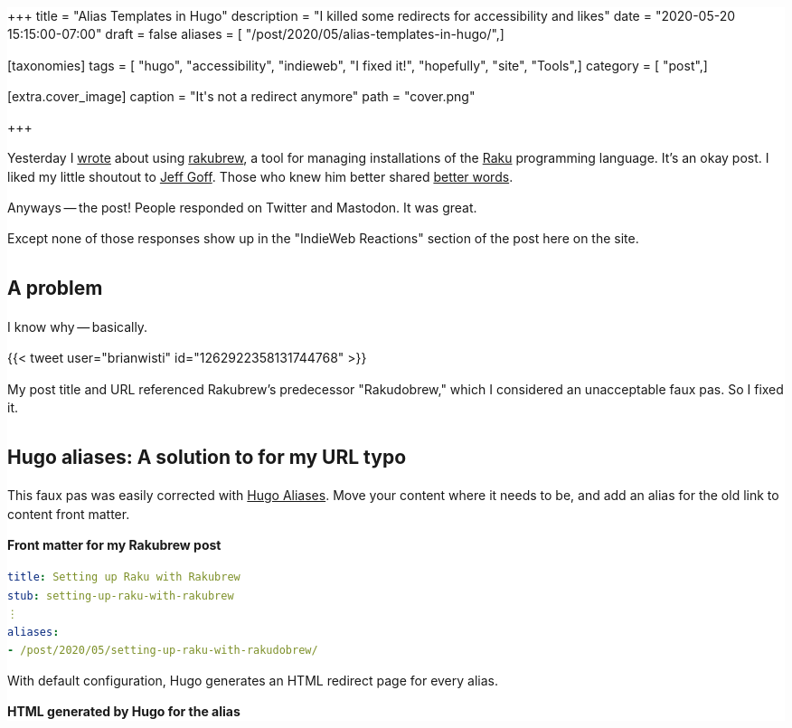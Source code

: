 +++
title = "Alias Templates in Hugo"
description = "I killed some redirects for accessibility and likes"
date = "2020-05-20 15:15:00-07:00"
draft = false
aliases = [ "/post/2020/05/alias-templates-in-hugo/",]

[taxonomies]
tags = [ "hugo", "accessibility", "indieweb", "I fixed it!", "hopefully", "site", "Tools",]
category = [ "post",]

[extra.cover_image]
caption = "It's not a redirect anymore"
path = "cover.png"

+++

[wrote]: /post/2020/05/setting-up-raku-with-rakubrew/
[rakubrew]: https://rakubrew.org/
[Raku]: /tags/rakulang
[Jeff Goff]: https://web.archive.org/web/20200212094016/http://theperlfisher.com/
[better words]: https://wendyga.wordpress.com/2020/04/06/jeff-goff-thanks-for-being-a-friend/

Yesterday I [wrote][] about using [rakubrew][], a tool for managing
installations of the [Raku][] programming language.  It’s an okay post.  I
liked my little shoutout to [Jeff Goff][].  Those who knew him better shared
[better words][].

Anyways — the post!  People responded on Twitter and Mastodon.  It was great.

Except none of those responses show up in the "IndieWeb Reactions" section of
the post here on the site.

## A problem

I know why — basically.

{{< tweet user="brianwisti" id="1262922358131744768" >}}

My post title and URL referenced Rakubrew’s predecessor "Rakudobrew," which I
considered an unacceptable faux pas.  So I fixed it.

## Hugo aliases: A solution to for my URL typo

[Hugo aliases]: https://gohugo.io/content-management/urls/#aliases

This faux pas was easily corrected with [Hugo Aliases][].  Move your content
where it needs to be, and add an alias for the old link to content front
matter.

**Front matter for my Rakubrew post**

```yaml
title: Setting up Raku with Rakubrew
stub: setting-up-raku-with-rakubrew
⋮
aliases:
- /post/2020/05/setting-up-raku-with-rakudobrew/
```

With default configuration, Hugo generates an HTML redirect page for every alias.

**HTML generated by Hugo for the alias**


[webmentions]: https://indieweb.org/Webmention
[Brid.gy]: https://brid.gy/
[custom alias templates]: https://gohugo.io/content-management/urls/#customize
[Webmention.io]: https://webmention.io
[Web Content Accessibility Guidelines]: https://www.w3.org/TR/WCAG21/
[deprecated]: https://www.w3.org/TR/WCAG10-CORE-TECHS/#auto-page-refresh
[Failure of Success Criterion 2.2.1, 2.2.4, and 3.2.5 due to using meta refresh to reload the page]: https://www.w3.org/WAI/WCAG21/Techniques/failures/F41.html
[essential]: https://www.w3.org/TR/WCAG21/#dfn-essential
[redirect in `.htaccess`]: https://help.dreamhost.com/hc/en-us/articles/215747748-How-can-I-redirect-and-rewrite-my-URLs-with-an-htaccess-file-
[`with`]: https://gohugo.io/functions/with/
[comment]: https://gohugo.io/templates/introduction/#comments
[warn]: https://gohugo.io/functions/warnf/
[old link]: /post/2020/05/setting-up-raku-with-rakudobrew/
[pagination]: https://gohugo.io/templates/pagination/